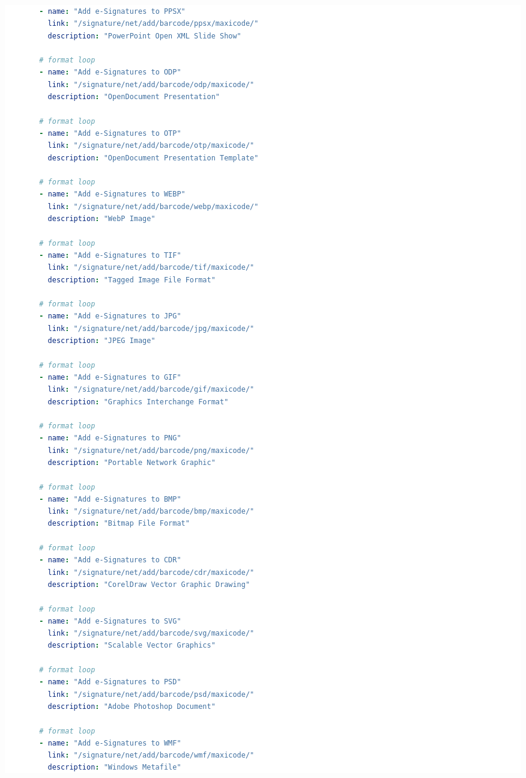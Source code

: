 ```yaml
        - name: "Add e-Signatures to PPSX"
          link: "/signature/net/add/barcode/ppsx/maxicode/"
          description: "PowerPoint Open XML Slide Show"                              

        # format loop
        - name: "Add e-Signatures to ODP"
          link: "/signature/net/add/barcode/odp/maxicode/"
          description: "OpenDocument Presentation"

        # format loop
        - name: "Add e-Signatures to OTP"
          link: "/signature/net/add/barcode/otp/maxicode/"
          description: "OpenDocument Presentation Template"

        # format loop
        - name: "Add e-Signatures to WEBP"
          link: "/signature/net/add/barcode/webp/maxicode/"
          description: "WebP Image"

        # format loop
        - name: "Add e-Signatures to TIF"
          link: "/signature/net/add/barcode/tif/maxicode/"
          description: "Tagged Image File Format"

        # format loop
        - name: "Add e-Signatures to JPG"
          link: "/signature/net/add/barcode/jpg/maxicode/"
          description: "JPEG Image"

        # format loop
        - name: "Add e-Signatures to GIF"
          link: "/signature/net/add/barcode/gif/maxicode/"
          description: "Graphics Interchange Format"

        # format loop
        - name: "Add e-Signatures to PNG"
          link: "/signature/net/add/barcode/png/maxicode/"
          description: "Portable Network Graphic"

        # format loop
        - name: "Add e-Signatures to BMP"
          link: "/signature/net/add/barcode/bmp/maxicode/"
          description: "Bitmap File Format"

        # format loop
        - name: "Add e-Signatures to CDR"
          link: "/signature/net/add/barcode/cdr/maxicode/"
          description: "CorelDraw Vector Graphic Drawing"

        # format loop
        - name: "Add e-Signatures to SVG"
          link: "/signature/net/add/barcode/svg/maxicode/"
          description: "Scalable Vector Graphics"

        # format loop
        - name: "Add e-Signatures to PSD"
          link: "/signature/net/add/barcode/psd/maxicode/"
          description: "Adobe Photoshop Document"

        # format loop
        - name: "Add e-Signatures to WMF"
          link: "/signature/net/add/barcode/wmf/maxicode/"
          description: "Windows Metafile"        
```